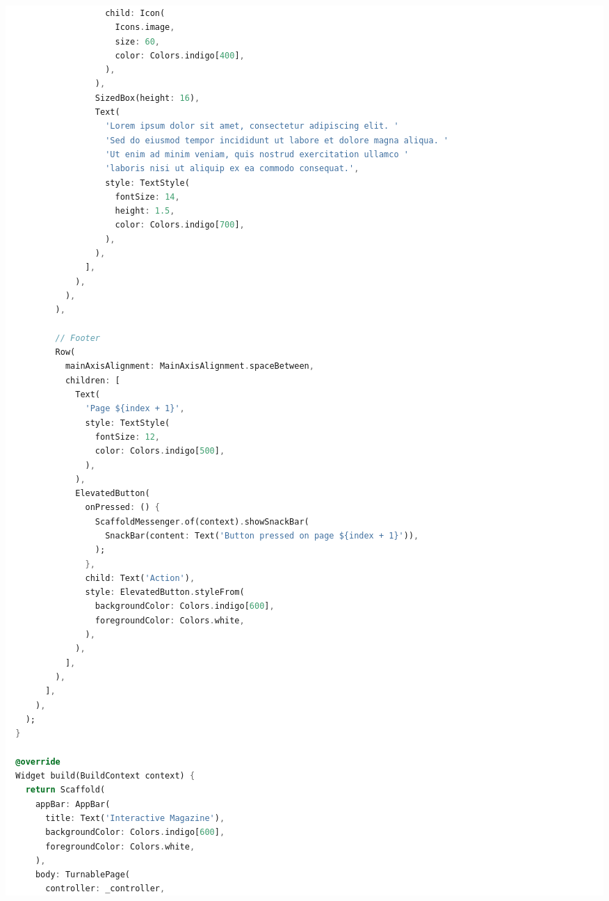 ```dart
                    child: Icon(
                      Icons.image,
                      size: 60,
                      color: Colors.indigo[400],
                    ),
                  ),
                  SizedBox(height: 16),
                  Text(
                    'Lorem ipsum dolor sit amet, consectetur adipiscing elit. '
                    'Sed do eiusmod tempor incididunt ut labore et dolore magna aliqua. '
                    'Ut enim ad minim veniam, quis nostrud exercitation ullamco '
                    'laboris nisi ut aliquip ex ea commodo consequat.',
                    style: TextStyle(
                      fontSize: 14,
                      height: 1.5,
                      color: Colors.indigo[700],
                    ),
                  ),
                ],
              ),
            ),
          ),
          
          // Footer
          Row(
            mainAxisAlignment: MainAxisAlignment.spaceBetween,
            children: [
              Text(
                'Page ${index + 1}',
                style: TextStyle(
                  fontSize: 12,
                  color: Colors.indigo[500],
                ),
              ),
              ElevatedButton(
                onPressed: () {
                  ScaffoldMessenger.of(context).showSnackBar(
                    SnackBar(content: Text('Button pressed on page ${index + 1}')),
                  );
                },
                child: Text('Action'),
                style: ElevatedButton.styleFrom(
                  backgroundColor: Colors.indigo[600],
                  foregroundColor: Colors.white,
                ),
              ),
            ],
          ),
        ],
      ),
    );
  }

  @override
  Widget build(BuildContext context) {
    return Scaffold(
      appBar: AppBar(
        title: Text('Interactive Magazine'),
        backgroundColor: Colors.indigo[600],
        foregroundColor: Colors.white,
      ),
      body: TurnablePage(
        controller: _controller,
```